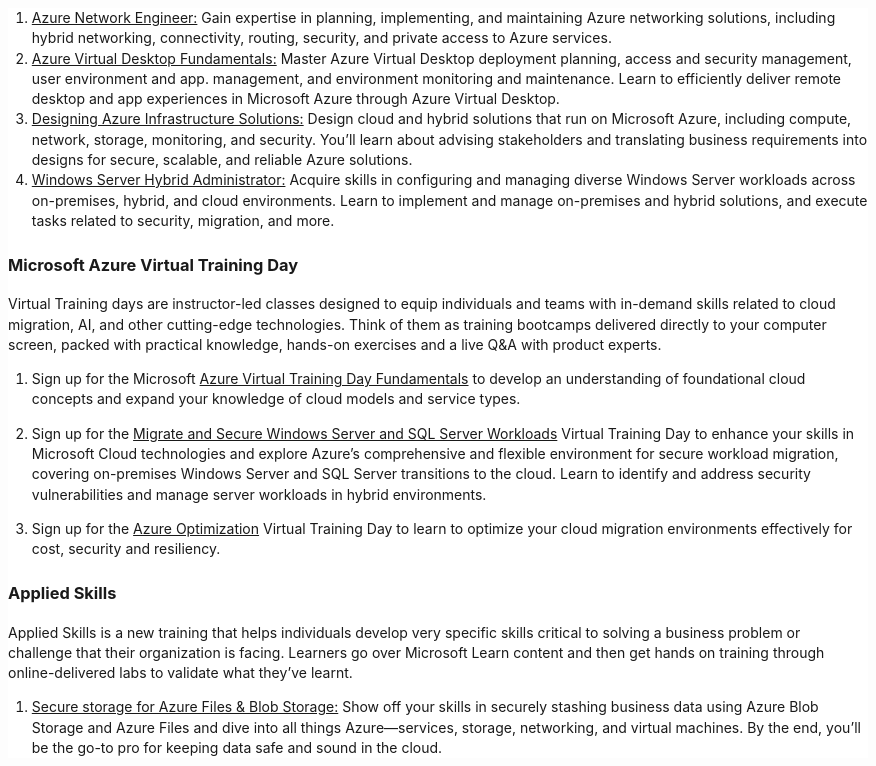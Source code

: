   1. [Azure Network Engineer​:](https://learn.microsoft.com/en-us/training/challenges?id=2f14746b-de8d-4f02-a87a-f5051316ce13&wt.mc_id=cloudskillschallenge_2f14746b-de8d-4f02-a87a-f5051316ce13_30dtli_web_wwl) Gain expertise in planning, implementing, and maintaining Azure networking solutions, including hybrid networking, connectivity, routing, security, and private access to Azure services.
  2. [Azure Virtual Desktop Fundamentals​:](https://learn.microsoft.com/en-us/training/challenges?id=53bed19d-76fe-4891-974d-c67761784597&wt.mc_id=cloudskillschallenge_53bed19d-76fe-4891-974d-c67761784597_30dtli_web_wwl) Master Azure Virtual Desktop deployment planning, access and security management, user environment and app. management, and environment monitoring and maintenance. Learn to efficiently deliver remote desktop and app experiences in Microsoft Azure through Azure Virtual Desktop.
  3. [Designing Azure Infrastructure Solutions​:](https://learn.microsoft.com/en-us/training/challenges?id=0aa81500-85a6-4bfc-bcd8-0cefeb64b1e1&wt.mc_id=cloudskillschallenge_0aa81500-85a6-4bfc-bcd8-0cefeb64b1e1_30dtli_web_wwl) Design cloud and hybrid solutions that run on Microsoft Azure, including compute, network, storage, monitoring, and security. You’ll learn about advising stakeholders and translating business requirements into designs for secure, scalable, and reliable Azure solutions.
  4. [Windows Server Hybrid Administrator:](https://learn.microsoft.com/en-us/training/challenges?id=baae006d-cd82-43ec-96fc-b298b45f6d45&wt.mc_id=cloudskillschallenge_baae006d-cd82-43ec-96fc-b298b45f6d45_30dtli_web_wwl) Acquire skills in configuring and managing diverse Windows Server workloads across on-premises, hybrid, and cloud environments. Learn to implement and manage on-premises and hybrid solutions, and execute tasks related to security, migration, and more.

### **Microsoft Azure Virtual Training Day**

Virtual Training days are instructor-led classes designed to equip individuals and teams with in-demand skills related to cloud migration, AI, and other cutting-edge technologies. Think of them as training bootcamps delivered directly to your computer screen, packed with practical knowledge, hands-on exercises and a live Q&A with product experts. 

  1. Sign up for the Microsoft [Azure Virtual Training Day Fundamentals](https://events.microsoft.com/en-us/mvtd-azure?clientTimeZone=1&search=fundamentals) to develop an understanding of foundational cloud concepts and expand your knowledge of cloud models and service types. 

  2. Sign up for the [Migrate and Secure Windows Server and SQL Server Workloads](https://www.microsoft.com/en-ie/training-days/microsoft-azure/migrate-and-secure-windows-server-and-sql-server-workloads) Virtual Training Day to enhance your skills in Microsoft Cloud technologies and explore Azure’s comprehensive and flexible environment for secure workload migration, covering on-premises Windows Server and SQL Server transitions to the cloud. Learn to identify and address security vulnerabilities and manage server workloads in hybrid environments. 
  3. Sign up for the [Azure Optimization](https://aka.ms/azureoptimizationVTD) Virtual Training Day to learn to optimize your cloud migration environments effectively for cost, security and resiliency. 

### **Applied Skills**

Applied Skills is a new training that helps individuals develop very specific skills critical to solving a business problem or challenge that their organization is facing. Learners go over Microsoft Learn content and then get hands on training through online-delivered labs to validate what they’ve learnt. 

  1. [Secure storage for Azure Files & Blob Storage​:](https://learn.microsoft.com/en-us/credentials/applied-skills/secure-storage-azure-files-azure-blob-storage/) Show off your skills in securely stashing business data using Azure Blob Storage and Azure Files and dive into all things Azure—services, storage, networking, and virtual machines. By the end, you’ll be the go-to pro for keeping data safe and sound in the cloud. 
